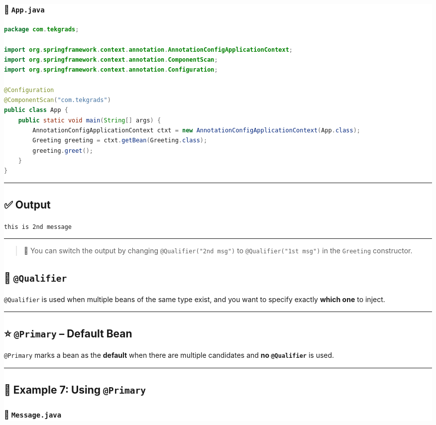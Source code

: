 ### 📄 `App.java`

```java
package com.tekgrads;

import org.springframework.context.annotation.AnnotationConfigApplicationContext;
import org.springframework.context.annotation.ComponentScan;
import org.springframework.context.annotation.Configuration;

@Configuration
@ComponentScan("com.tekgrads")
public class App {
    public static void main(String[] args) {
        AnnotationConfigApplicationContext ctxt = new AnnotationConfigApplicationContext(App.class);
        Greeting greeting = ctxt.getBean(Greeting.class);
        greeting.greet();
    }
}
```

---

## ✅ Output

```
this is 2nd message
```

---

> 📌 You can switch the output by changing `@Qualifier("2nd msg")` to `@Qualifier("1st msg")` in the `Greeting` constructor.




## 🎯 `@Qualifier`

`@Qualifier` is used when multiple beans of the same type exist, and you want to specify exactly **which one** to inject.

---

## ⭐ `@Primary` – Default Bean

`@Primary` marks a bean as the **default** when there are multiple candidates and **no `@Qualifier`** is used.

---

## 🧪 Example 7: Using `@Primary`

### 📄 `Message.java`

